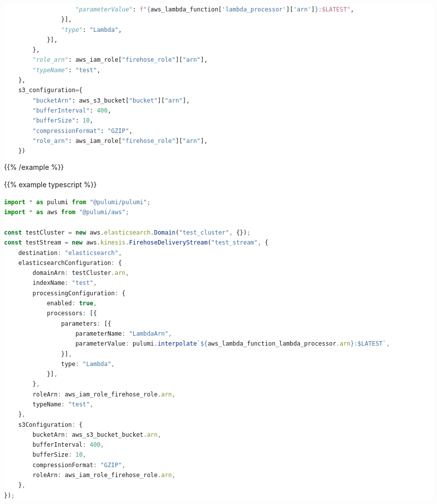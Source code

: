 ```python
                    "parameterValue": f"{aws_lambda_function['lambda_processor']['arn']}:$LATEST",
                }],
                "type": "Lambda",
            }],
        },
        "role_arn": aws_iam_role["firehose_role"]["arn"],
        "typeName": "test",
    },
    s3_configuration={
        "bucketArn": aws_s3_bucket["bucket"]["arn"],
        "bufferInterval": 400,
        "bufferSize": 10,
        "compressionFormat": "GZIP",
        "role_arn": aws_iam_role["firehose_role"]["arn"],
    })
```

{{% /example %}}

{{% example typescript %}}

```typescript
import * as pulumi from "@pulumi/pulumi";
import * as aws from "@pulumi/aws";

const testCluster = new aws.elasticsearch.Domain("test_cluster", {});
const testStream = new aws.kinesis.FirehoseDeliveryStream("test_stream", {
    destination: "elasticsearch",
    elasticsearchConfiguration: {
        domainArn: testCluster.arn,
        indexName: "test",
        processingConfiguration: {
            enabled: true,
            processors: [{
                parameters: [{
                    parameterName: "LambdaArn",
                    parameterValue: pulumi.interpolate`${aws_lambda_function_lambda_processor.arn}:$LATEST`,
                }],
                type: "Lambda",
            }],
        },
        roleArn: aws_iam_role_firehose_role.arn,
        typeName: "test",
    },
    s3Configuration: {
        bucketArn: aws_s3_bucket_bucket.arn,
        bufferInterval: 400,
        bufferSize: 10,
        compressionFormat: "GZIP",
        roleArn: aws_iam_role_firehose_role.arn,
    },
});
```
